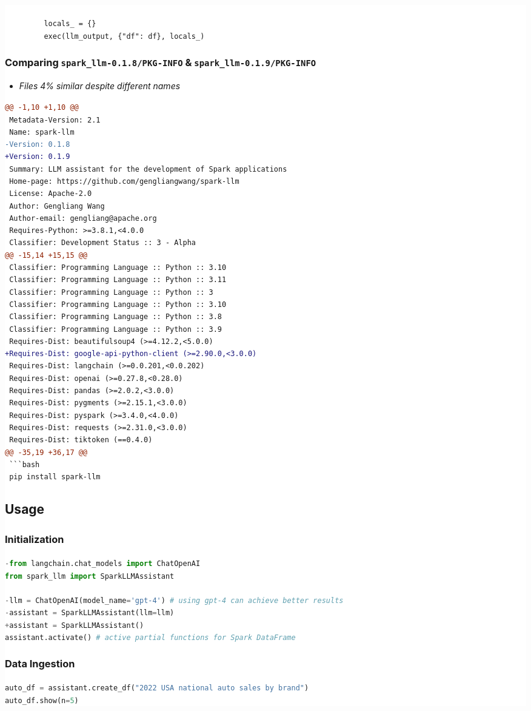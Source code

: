 ```diff
 
         locals_ = {}
         exec(llm_output, {"df": df}, locals_)
```

### Comparing `spark_llm-0.1.8/PKG-INFO` & `spark_llm-0.1.9/PKG-INFO`

 * *Files 4% similar despite different names*

```diff
@@ -1,10 +1,10 @@
 Metadata-Version: 2.1
 Name: spark-llm
-Version: 0.1.8
+Version: 0.1.9
 Summary: LLM assistant for the development of Spark applications
 Home-page: https://github.com/gengliangwang/spark-llm
 License: Apache-2.0
 Author: Gengliang Wang
 Author-email: gengliang@apache.org
 Requires-Python: >=3.8.1,<4.0.0
 Classifier: Development Status :: 3 - Alpha
@@ -15,14 +15,15 @@
 Classifier: Programming Language :: Python :: 3.10
 Classifier: Programming Language :: Python :: 3.11
 Classifier: Programming Language :: Python :: 3
 Classifier: Programming Language :: Python :: 3.10
 Classifier: Programming Language :: Python :: 3.8
 Classifier: Programming Language :: Python :: 3.9
 Requires-Dist: beautifulsoup4 (>=4.12.2,<5.0.0)
+Requires-Dist: google-api-python-client (>=2.90.0,<3.0.0)
 Requires-Dist: langchain (>=0.0.201,<0.0.202)
 Requires-Dist: openai (>=0.27.8,<0.28.0)
 Requires-Dist: pandas (>=2.0.2,<3.0.0)
 Requires-Dist: pygments (>=2.15.1,<3.0.0)
 Requires-Dist: pyspark (>=3.4.0,<4.0.0)
 Requires-Dist: requests (>=2.31.0,<3.0.0)
 Requires-Dist: tiktoken (==0.4.0)
@@ -35,19 +36,17 @@
 ```bash
 pip install spark-llm
 ```
 
 ## Usage
 ### Initialization
 ```python
-from langchain.chat_models import ChatOpenAI
 from spark_llm import SparkLLMAssistant
 
-llm = ChatOpenAI(model_name='gpt-4') # using gpt-4 can achieve better results
-assistant = SparkLLMAssistant(llm=llm)
+assistant = SparkLLMAssistant()
 assistant.activate() # active partial functions for Spark DataFrame
 ```
 
 ### Data Ingestion
 ```python
 auto_df = assistant.create_df("2022 USA national auto sales by brand")
 auto_df.show(n=5)
```


